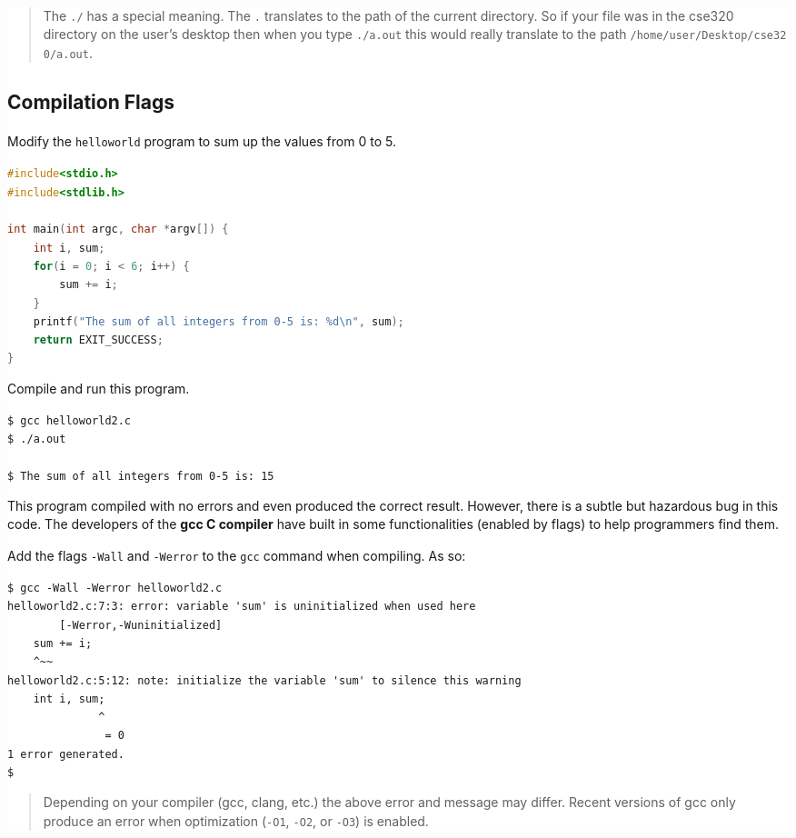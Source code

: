 > The `./` has a special meaning. The `.` translates to the path of the
current directory. So if your file was in the cse320 directory on the
user’s desktop then when you type `./a.out` this would really
translate to the path `/home/user/Desktop/cse320/a.out`.

## Compilation Flags

Modify the `helloworld` program to sum up the values from 0 to 5.

```c
#include<stdio.h>
#include<stdlib.h>

int main(int argc, char *argv[]) {
	int i, sum;
	for(i = 0; i < 6; i++) {
		sum += i;
	}
	printf("The sum of all integers from 0-5 is: %d\n", sum);
	return EXIT_SUCCESS;
}
```

Compile and run this program.

```
$ gcc helloworld2.c
$ ./a.out

$ The sum of all integers from 0-5 is: 15

```

This program compiled with no errors and even produced the correct
result. However, there is a subtle but hazardous bug in this code. The
developers of the **gcc C compiler** have built in some functionalities
(enabled by flags) to help programmers find them.

Add the flags `-Wall` and `-Werror` to the `gcc` command when compiling. As so:

```
$ gcc -Wall -Werror helloworld2.c
helloworld2.c:7:3: error: variable 'sum' is uninitialized when used here
        [-Werror,-Wuninitialized]
    sum += i;
    ^~~
helloworld2.c:5:12: note: initialize the variable 'sum' to silence this warning
    int i, sum;
              ^
               = 0
1 error generated.
$
```

> Depending on your compiler (gcc, clang, etc.) the above error and
  message may differ.  Recent versions of gcc only produce an error when
  optimization (`-O1`, `-O2`, or `-O3`) is enabled.
